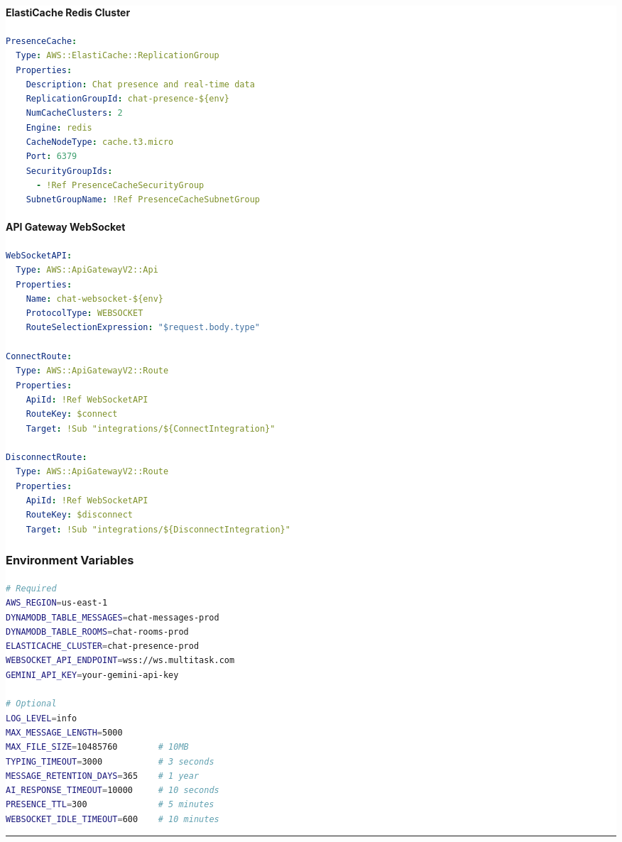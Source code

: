 #### ElastiCache Redis Cluster
```yaml
PresenceCache:
  Type: AWS::ElastiCache::ReplicationGroup
  Properties:
    Description: Chat presence and real-time data
    ReplicationGroupId: chat-presence-${env}
    NumCacheClusters: 2
    Engine: redis
    CacheNodeType: cache.t3.micro
    Port: 6379
    SecurityGroupIds:
      - !Ref PresenceCacheSecurityGroup
    SubnetGroupName: !Ref PresenceCacheSubnetGroup
```

#### API Gateway WebSocket
```yaml
WebSocketAPI:
  Type: AWS::ApiGatewayV2::Api
  Properties:
    Name: chat-websocket-${env}
    ProtocolType: WEBSOCKET
    RouteSelectionExpression: "$request.body.type"
    
ConnectRoute:
  Type: AWS::ApiGatewayV2::Route
  Properties:
    ApiId: !Ref WebSocketAPI
    RouteKey: $connect
    Target: !Sub "integrations/${ConnectIntegration}"
    
DisconnectRoute:
  Type: AWS::ApiGatewayV2::Route
  Properties:
    ApiId: !Ref WebSocketAPI
    RouteKey: $disconnect
    Target: !Sub "integrations/${DisconnectIntegration}"
```

### Environment Variables
```bash
# Required
AWS_REGION=us-east-1
DYNAMODB_TABLE_MESSAGES=chat-messages-prod
DYNAMODB_TABLE_ROOMS=chat-rooms-prod
ELASTICACHE_CLUSTER=chat-presence-prod
WEBSOCKET_API_ENDPOINT=wss://ws.multitask.com
GEMINI_API_KEY=your-gemini-api-key

# Optional
LOG_LEVEL=info
MAX_MESSAGE_LENGTH=5000
MAX_FILE_SIZE=10485760        # 10MB
TYPING_TIMEOUT=3000           # 3 seconds
MESSAGE_RETENTION_DAYS=365    # 1 year
AI_RESPONSE_TIMEOUT=10000     # 10 seconds
PRESENCE_TTL=300              # 5 minutes
WEBSOCKET_IDLE_TIMEOUT=600    # 10 minutes
```

---